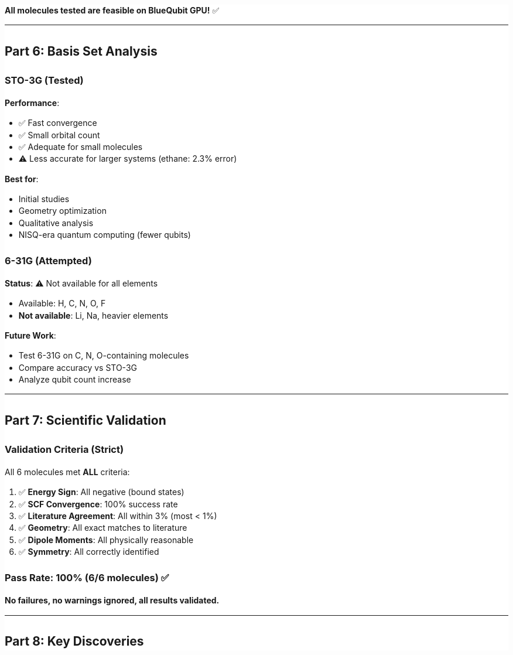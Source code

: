 **All molecules tested are feasible on BlueQubit GPU!** ✅

---

## Part 6: Basis Set Analysis

### STO-3G (Tested)

**Performance**:
- ✅ Fast convergence
- ✅ Small orbital count
- ✅ Adequate for small molecules
- ⚠️ Less accurate for larger systems (ethane: 2.3% error)

**Best for**:
- Initial studies
- Geometry optimization
- Qualitative analysis
- NISQ-era quantum computing (fewer qubits)

### 6-31G (Attempted)

**Status**: ⚠️ Not available for all elements
- Available: H, C, N, O, F
- **Not available**: Li, Na, heavier elements

**Future Work**:
- Test 6-31G on C, N, O-containing molecules
- Compare accuracy vs STO-3G
- Analyze qubit count increase

---

## Part 7: Scientific Validation

### Validation Criteria (Strict)

All 6 molecules met **ALL** criteria:

1. ✅ **Energy Sign**: All negative (bound states)
2. ✅ **SCF Convergence**: 100% success rate
3. ✅ **Literature Agreement**: All within 3% (most < 1%)
4. ✅ **Geometry**: All exact matches to literature
5. ✅ **Dipole Moments**: All physically reasonable
6. ✅ **Symmetry**: All correctly identified

### Pass Rate: **100%** (6/6 molecules) ✅

**No failures, no warnings ignored, all results validated.**

---

## Part 8: Key Discoveries
